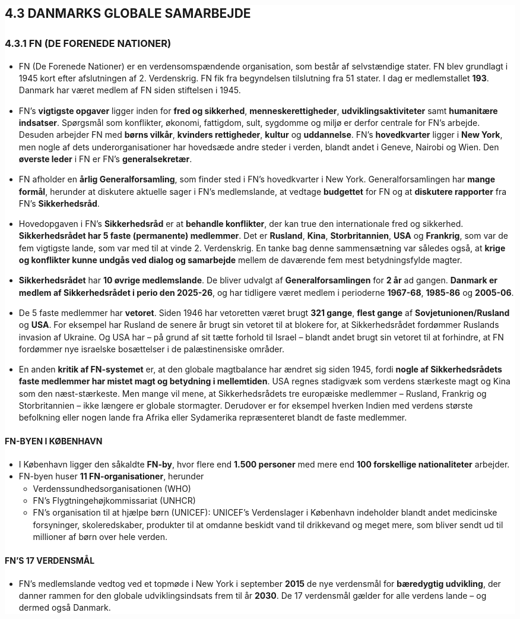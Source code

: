 ## 4.3 DANMARKS GLOBALE SAMARBEJDE

### 4.3.1 FN (DE FORENEDE NATIONER)

- FN (De Forenede Nationer) er en verdensomspændende organisation, som består af selvstændige stater. FN blev grundlagt i 1945 kort efter afslutningen af 2. Verdenskrig. FN fik fra begyndelsen tilslutning fra 51 stater. I dag er medlemstallet **193**. Danmark har været medlem af FN siden stiftelsen i 1945.

- FN’s **vigtigste opgaver** ligger inden for **fred og sikkerhed**, **menneskerettigheder**, **udviklingsaktiviteter** samt **humanitære indsatser**. Spørgsmål som konflikter, økonomi, fattigdom, sult, sygdomme og miljø er derfor centrale for FN’s arbejde. Desuden arbejder FN med **børns vilkår**, **kvinders rettigheder**, **kultur** og **uddannelse**. FN’s **hovedkvarter** ligger i **New York**, men nogle af dets underorganisationer har hovedsæde andre steder i verden, blandt andet i Geneve, Nairobi og Wien. Den **øverste leder** i FN er FN’s **generalsekretær**.
- FN afholder en **årlig Generalforsamling**, som finder sted i FN’s hovedkvarter i New York. Generalforsamlingen har **mange formål**, herunder at diskutere aktuelle sager i FN’s medlemslande, at vedtage **budgettet** for FN og at **diskutere rapporter** fra FN’s **Sikkerhedsråd**.
- Hovedopgaven i FN’s **Sikkerhedsråd** er at **behandle konflikter**, der kan true den internationale fred og sikkerhed. **Sikkerhedsrådet har 5 faste (permanente) medlemmer**. Det er **Rusland**, **Kina**, **Storbritannien**, **USA** og **Frankrig**, som var de fem vigtigste lande, som var med til at vinde 2. Verdenskrig. En tanke bag denne sammensætning var således også, at **krige og konflikter kunne undgås ved dialog og samarbejde** mellem de daværende fem mest betydningsfylde magter.
- **Sikkerhedsrådet** har **10 øvrige medlemslande**. De bliver udvalgt af **Generalforsamlingen** for **2 år** ad gangen. **Danmark er medlem af Sikkerhedsrådet i perio­ den 2025-26**, og har tidligere været medlem i perioderne **1967-68**, **1985-86** og **2005-06**.
- De 5 faste medlemmer har **vetoret**. Siden 1946 har vetoretten været brugt **321 gange**, **flest gange** af **Sovjetunionen/Rusland** og **USA**. For eksempel har Rusland de senere år brugt sin vetoret til at blokere for, at Sikkerhedsrådet fordømmer Ruslands invasion af Ukraine. Og USA har – på grund af sit tætte forhold til Israel – blandt andet brugt sin vetoret til at forhindre, at FN fordømmer nye israelske bosættelser i de palæstinensiske områder.
- En anden **kritik af FN-systemet** er, at den globale magtbalance har ændret sig siden 1945, fordi **nogle af Sikkerhedsrådets faste medlemmer har mistet magt og betydning i mellemtiden**. USA regnes stadigvæk som verdens stærkeste magt og Kina som den næst-stærkeste. Men mange vil mene, at Sikkerhedsrådets tre europæiske medlemmer – Rusland, Frankrig og Storbritannien – ikke længere er globale stormagter. Derudover er for eksempel hverken Indien med verdens største befolkning eller nogen lande fra Afrika eller Sydamerika repræsenteret blandt de faste medlemmer.

#### FN-BYEN I KØBENHAVN

- I København ligger den såkaldte **FN-by**, hvor flere end **1.500 personer** med mere end **100 forskellige nationaliteter** arbejder.
- FN-byen huser **11 FN-organisationer**, herunder
  - Verdenssundhedsorganisationen (WHO)
  - FN’s Flygtningehøjkommissariat (UNHCR)
  - FN’s organisation til at hjælpe børn (UNICEF): UNICEF’s Verdenslager i København indeholder blandt andet medicinske forsyninger, skoleredskaber, produkter til at omdanne beskidt vand til drikkevand og meget mere, som bliver sendt ud til millioner af børn over hele verden.

#### FN’S 17 VERDENSMÅL

- FN’s medlemslande vedtog ved et topmøde i New York i september **2015** de nye verdensmål for **bæredygtig udvikling**, der danner rammen for den globale udviklingsindsats frem til år **2030**. De 17 verdensmål gælder for alle verdens lande – og dermed også Danmark.
